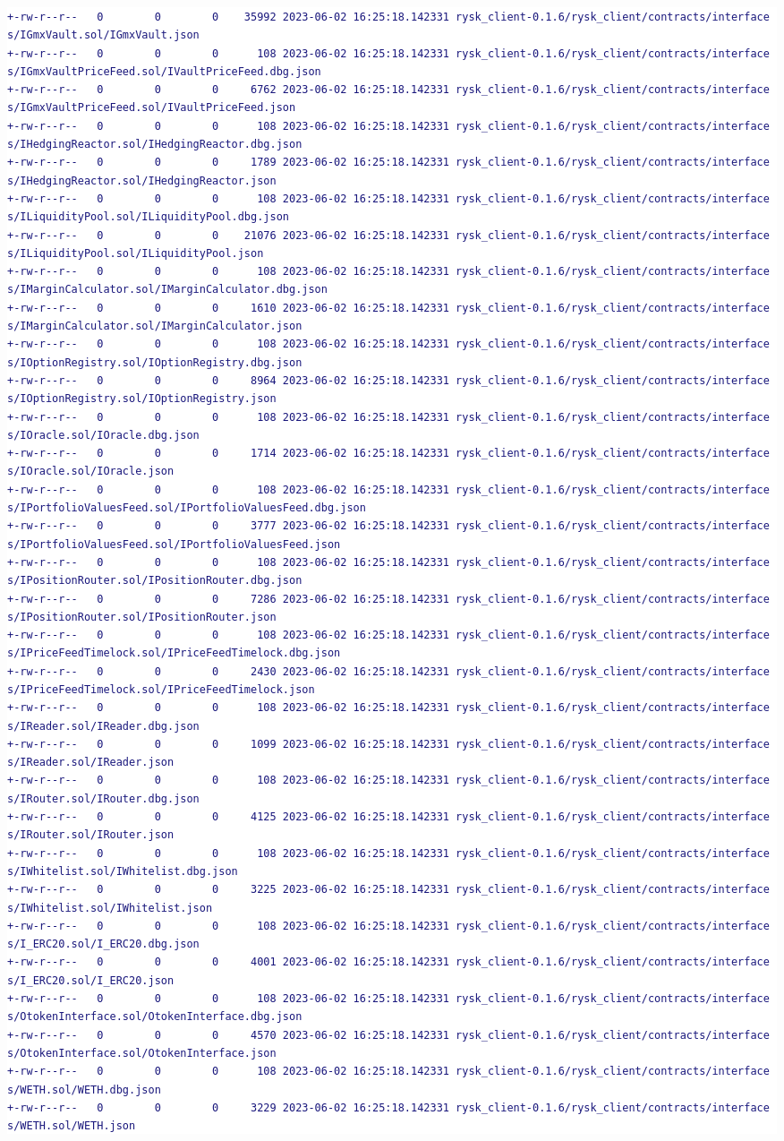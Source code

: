 ```diff
+-rw-r--r--   0        0        0    35992 2023-06-02 16:25:18.142331 rysk_client-0.1.6/rysk_client/contracts/interfaces/IGmxVault.sol/IGmxVault.json
+-rw-r--r--   0        0        0      108 2023-06-02 16:25:18.142331 rysk_client-0.1.6/rysk_client/contracts/interfaces/IGmxVaultPriceFeed.sol/IVaultPriceFeed.dbg.json
+-rw-r--r--   0        0        0     6762 2023-06-02 16:25:18.142331 rysk_client-0.1.6/rysk_client/contracts/interfaces/IGmxVaultPriceFeed.sol/IVaultPriceFeed.json
+-rw-r--r--   0        0        0      108 2023-06-02 16:25:18.142331 rysk_client-0.1.6/rysk_client/contracts/interfaces/IHedgingReactor.sol/IHedgingReactor.dbg.json
+-rw-r--r--   0        0        0     1789 2023-06-02 16:25:18.142331 rysk_client-0.1.6/rysk_client/contracts/interfaces/IHedgingReactor.sol/IHedgingReactor.json
+-rw-r--r--   0        0        0      108 2023-06-02 16:25:18.142331 rysk_client-0.1.6/rysk_client/contracts/interfaces/ILiquidityPool.sol/ILiquidityPool.dbg.json
+-rw-r--r--   0        0        0    21076 2023-06-02 16:25:18.142331 rysk_client-0.1.6/rysk_client/contracts/interfaces/ILiquidityPool.sol/ILiquidityPool.json
+-rw-r--r--   0        0        0      108 2023-06-02 16:25:18.142331 rysk_client-0.1.6/rysk_client/contracts/interfaces/IMarginCalculator.sol/IMarginCalculator.dbg.json
+-rw-r--r--   0        0        0     1610 2023-06-02 16:25:18.142331 rysk_client-0.1.6/rysk_client/contracts/interfaces/IMarginCalculator.sol/IMarginCalculator.json
+-rw-r--r--   0        0        0      108 2023-06-02 16:25:18.142331 rysk_client-0.1.6/rysk_client/contracts/interfaces/IOptionRegistry.sol/IOptionRegistry.dbg.json
+-rw-r--r--   0        0        0     8964 2023-06-02 16:25:18.142331 rysk_client-0.1.6/rysk_client/contracts/interfaces/IOptionRegistry.sol/IOptionRegistry.json
+-rw-r--r--   0        0        0      108 2023-06-02 16:25:18.142331 rysk_client-0.1.6/rysk_client/contracts/interfaces/IOracle.sol/IOracle.dbg.json
+-rw-r--r--   0        0        0     1714 2023-06-02 16:25:18.142331 rysk_client-0.1.6/rysk_client/contracts/interfaces/IOracle.sol/IOracle.json
+-rw-r--r--   0        0        0      108 2023-06-02 16:25:18.142331 rysk_client-0.1.6/rysk_client/contracts/interfaces/IPortfolioValuesFeed.sol/IPortfolioValuesFeed.dbg.json
+-rw-r--r--   0        0        0     3777 2023-06-02 16:25:18.142331 rysk_client-0.1.6/rysk_client/contracts/interfaces/IPortfolioValuesFeed.sol/IPortfolioValuesFeed.json
+-rw-r--r--   0        0        0      108 2023-06-02 16:25:18.142331 rysk_client-0.1.6/rysk_client/contracts/interfaces/IPositionRouter.sol/IPositionRouter.dbg.json
+-rw-r--r--   0        0        0     7286 2023-06-02 16:25:18.142331 rysk_client-0.1.6/rysk_client/contracts/interfaces/IPositionRouter.sol/IPositionRouter.json
+-rw-r--r--   0        0        0      108 2023-06-02 16:25:18.142331 rysk_client-0.1.6/rysk_client/contracts/interfaces/IPriceFeedTimelock.sol/IPriceFeedTimelock.dbg.json
+-rw-r--r--   0        0        0     2430 2023-06-02 16:25:18.142331 rysk_client-0.1.6/rysk_client/contracts/interfaces/IPriceFeedTimelock.sol/IPriceFeedTimelock.json
+-rw-r--r--   0        0        0      108 2023-06-02 16:25:18.142331 rysk_client-0.1.6/rysk_client/contracts/interfaces/IReader.sol/IReader.dbg.json
+-rw-r--r--   0        0        0     1099 2023-06-02 16:25:18.142331 rysk_client-0.1.6/rysk_client/contracts/interfaces/IReader.sol/IReader.json
+-rw-r--r--   0        0        0      108 2023-06-02 16:25:18.142331 rysk_client-0.1.6/rysk_client/contracts/interfaces/IRouter.sol/IRouter.dbg.json
+-rw-r--r--   0        0        0     4125 2023-06-02 16:25:18.142331 rysk_client-0.1.6/rysk_client/contracts/interfaces/IRouter.sol/IRouter.json
+-rw-r--r--   0        0        0      108 2023-06-02 16:25:18.142331 rysk_client-0.1.6/rysk_client/contracts/interfaces/IWhitelist.sol/IWhitelist.dbg.json
+-rw-r--r--   0        0        0     3225 2023-06-02 16:25:18.142331 rysk_client-0.1.6/rysk_client/contracts/interfaces/IWhitelist.sol/IWhitelist.json
+-rw-r--r--   0        0        0      108 2023-06-02 16:25:18.142331 rysk_client-0.1.6/rysk_client/contracts/interfaces/I_ERC20.sol/I_ERC20.dbg.json
+-rw-r--r--   0        0        0     4001 2023-06-02 16:25:18.142331 rysk_client-0.1.6/rysk_client/contracts/interfaces/I_ERC20.sol/I_ERC20.json
+-rw-r--r--   0        0        0      108 2023-06-02 16:25:18.142331 rysk_client-0.1.6/rysk_client/contracts/interfaces/OtokenInterface.sol/OtokenInterface.dbg.json
+-rw-r--r--   0        0        0     4570 2023-06-02 16:25:18.142331 rysk_client-0.1.6/rysk_client/contracts/interfaces/OtokenInterface.sol/OtokenInterface.json
+-rw-r--r--   0        0        0      108 2023-06-02 16:25:18.142331 rysk_client-0.1.6/rysk_client/contracts/interfaces/WETH.sol/WETH.dbg.json
+-rw-r--r--   0        0        0     3229 2023-06-02 16:25:18.142331 rysk_client-0.1.6/rysk_client/contracts/interfaces/WETH.sol/WETH.json
```